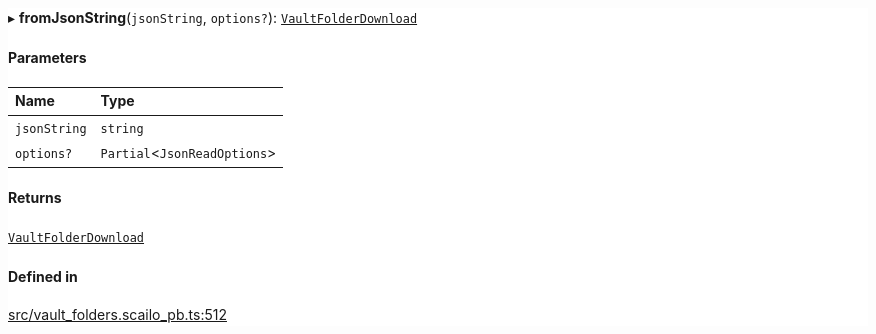 ▸ **fromJsonString**(`jsonString`, `options?`): [`VaultFolderDownload`](VaultFolderDownload.md)

#### Parameters

| Name | Type |
| :------ | :------ |
| `jsonString` | `string` |
| `options?` | `Partial`\<`JsonReadOptions`\> |

#### Returns

[`VaultFolderDownload`](VaultFolderDownload.md)

#### Defined in

[src/vault_folders.scailo_pb.ts:512](https://github.com/scailo/ts-sdk/blob/c10a36b57201dfa5903d4b53efa1e62aa6208936/src/vault_folders.scailo_pb.ts#L512)
